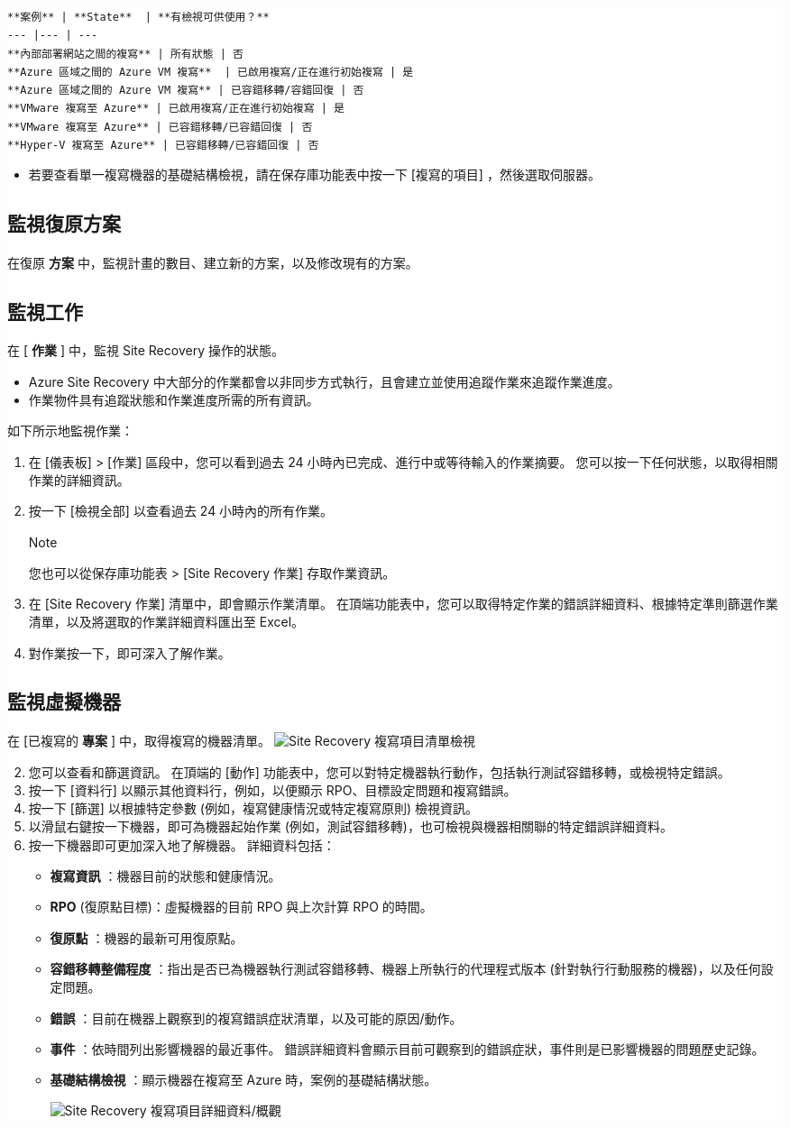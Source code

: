     **案例** | **State**  | **有檢視可供使用？**
    --- |--- | ---
    **內部部署網站之間的複寫** | 所有狀態 | 否 
    **Azure 區域之間的 Azure VM 複寫**  | 已啟用複寫/正在進行初始複寫 | 是
    **Azure 區域之間的 Azure VM 複寫** | 已容錯移轉/容錯回復 | 否   
    **VMware 複寫至 Azure** | 已啟用複寫/正在進行初始複寫 | 是     
    **VMware 複寫至 Azure** | 已容錯移轉/已容錯回復 | 否      
    **Hyper-V 複寫至 Azure** | 已容錯移轉/已容錯回復 | 否

- 若要查看單一複寫機器的基礎結構檢視，請在保存庫功能表中按一下 [複寫的項目]  ，然後選取伺服器。  




## <a name="monitor-recovery-plans"></a>監視復原方案

在復原 **方案** 中，監視計畫的數目、建立新的方案，以及修改現有的方案。  

## <a name="monitor-jobs"></a>監視工作

在 [ **作業** ] 中，監視 Site Recovery 操作的狀態。

- Azure Site Recovery 中大部分的作業都會以非同步方式執行，且會建立並使用追蹤作業來追蹤作業進度。 
- 作業物件具有追蹤狀態和作業進度所需的所有資訊。 

如下所示地監視作業：

1. 在 [儀表板] > [作業]  區段中，您可以看到過去 24 小時內已完成、進行中或等待輸入的作業摘要。 您可以按一下任何狀態，以取得相關作業的詳細資訊。
2. 按一下 [檢視全部]  以查看過去 24 小時內的所有作業。

    > [!NOTE]
    > 您也可以從保存庫功能表 > [Site Recovery 作業]  存取作業資訊。 

2. 在 [Site Recovery 作業]  清單中，即會顯示作業清單。 在頂端功能表中，您可以取得特定作業的錯誤詳細資料、根據特定準則篩選作業清單，以及將選取的作業詳細資料匯出至 Excel。
3. 對作業按一下，即可深入了解作業。 

## <a name="monitor-virtual-machines"></a>監視虛擬機器

在 [已複寫的 **專案** ] 中，取得複寫的機器清單。 
    ![Site Recovery 複寫項目清單檢視](./media/site-recovery-monitor-and-troubleshoot/site-recovery-virtual-machine-list-view.png)

2. 您可以查看和篩選資訊。 在頂端的 [動作] 功能表中，您可以對特定機器執行動作，包括執行測試容錯移轉，或檢視特定錯誤。
3. 按一下 [資料行]  以顯示其他資料行，例如，以便顯示 RPO、目標設定問題和複寫錯誤。
4. 按一下 [篩選]  以根據特定參數 (例如，複寫健康情況或特定複寫原則) 檢視資訊。
5. 以滑鼠右鍵按一下機器，即可為機器起始作業 (例如，測試容錯移轉)，也可檢視與機器相關聯的特定錯誤詳細資料。
6. 按一下機器即可更加深入地了解機器。 詳細資料包括：
   - **複寫資訊** ：機器目前的狀態和健康情況。
   - **RPO** (復原點目標)：虛擬機器的目前 RPO 與上次計算 RPO 的時間。
   - **復原點** ：機器的最新可用復原點。
   - **容錯移轉整備程度** ：指出是否已為機器執行測試容錯移轉、機器上所執行的代理程式版本 (針對執行行動服務的機器)，以及任何設定問題。
   - **錯誤** ：目前在機器上觀察到的複寫錯誤症狀清單，以及可能的原因/動作。
   - **事件** ：依時間列出影響機器的最近事件。 錯誤詳細資料會顯示目前可觀察到的錯誤症狀，事件則是已影響機器的問題歷史記錄。
   - **基礎結構檢視** ：顯示機器在複寫至 Azure 時，案例的基礎結構狀態。

     ![Site Recovery 複寫項目詳細資料/概觀](./media/site-recovery-monitor-and-troubleshoot/site-recovery-virtual-machine-details.png)
